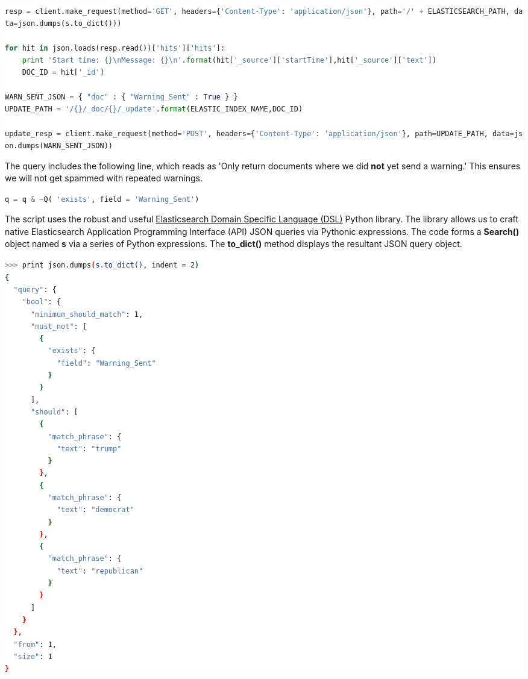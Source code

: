 ```python
resp = client.make_request(method='GET', headers={'Content-Type': 'application/json'}, path='/' + ELASTICSEARCH_PATH, data=json.dumps(s.to_dict()))

for hit in json.loads(resp.read())['hits']['hits']:
    print 'Start time: {}\nMessage: {}\n'.format(hit['_source']['startTime'],hit['_source']['text'])
    DOC_ID = hit['_id']

WARN_SENT_JSON = { "doc" : { "Warning_Sent" : True } }
UPDATE_PATH = '/{}/_doc/{}/_update'.format(ELASTIC_INDEX_NAME,DOC_ID)

update_resp = client.make_request(method='POST', headers={'Content-Type': 'application/json'}, path=UPDATE_PATH, data=json.dumps(WARN_SENT_JSON))
```

The query includes the following line, which reads as 'Only return documents where we did **not** yet send a warning.'  This ensures we will not get spammed with repeated warnings.

```python
q = q & ~Q( 'exists', field = 'Warning_Sent')
```

The script uses the robust and useful [Elasticsearch Domain Specific Language (DSL)](https://elasticsearch-dsl.readthedocs.io/en/latest/) Python library.  The library allows us to craft native Elasticsearch Application Programming Interface (API) JSON queries via Pythonic expressions.  The code forms a **Search()** object named **s** via a series of Python expressions.  The **to_dict()** method displays the resultant JSON query object.

```bash
>>> print json.dumps(s.to_dict(), indent = 2)
{
  "query": {
    "bool": {
      "minimum_should_match": 1,
      "must_not": [
        {
          "exists": {
            "field": "Warning_Sent"
          }
        }
      ],
      "should": [
        {
          "match_phrase": {
            "text": "trump"
          }
        },
        {
          "match_phrase": {
            "text": "democrat"
          }
        },
        {
          "match_phrase": {
            "text": "republican"
          }
        }
      ]
    }
  },
  "from": 1,
  "size": 1
}
```